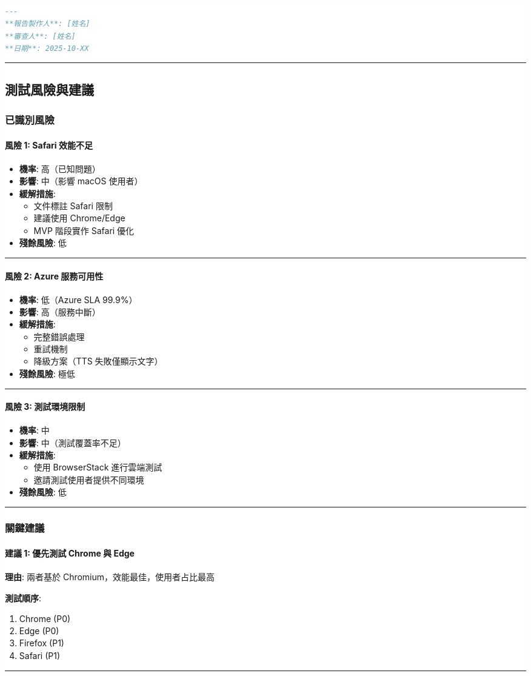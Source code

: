 ```markdown
---
**報告製作人**: [姓名]
**審查人**: [姓名]
**日期**: 2025-10-XX
```

---

## 測試風險與建議

### 已識別風險

#### 風險 1: Safari 效能不足
- **機率**: 高（已知問題）
- **影響**: 中（影響 macOS 使用者）
- **緩解措施**:
  - 文件標註 Safari 限制
  - 建議使用 Chrome/Edge
  - MVP 階段實作 Safari 優化
- **殘餘風險**: 低

---

#### 風險 2: Azure 服務可用性
- **機率**: 低（Azure SLA 99.9%）
- **影響**: 高（服務中斷）
- **緩解措施**:
  - 完整錯誤處理
  - 重試機制
  - 降級方案（TTS 失敗僅顯示文字）
- **殘餘風險**: 極低

---

#### 風險 3: 測試環境限制
- **機率**: 中
- **影響**: 中（測試覆蓋率不足）
- **緩解措施**:
  - 使用 BrowserStack 進行雲端測試
  - 邀請測試使用者提供不同環境
- **殘餘風險**: 低

---

### 關鍵建議

#### 建議 1: 優先測試 Chrome 與 Edge
**理由**: 兩者基於 Chromium，效能最佳，使用者占比最高

**測試順序**:
1. Chrome (P0)
2. Edge (P0)
3. Firefox (P1)
4. Safari (P1)

---